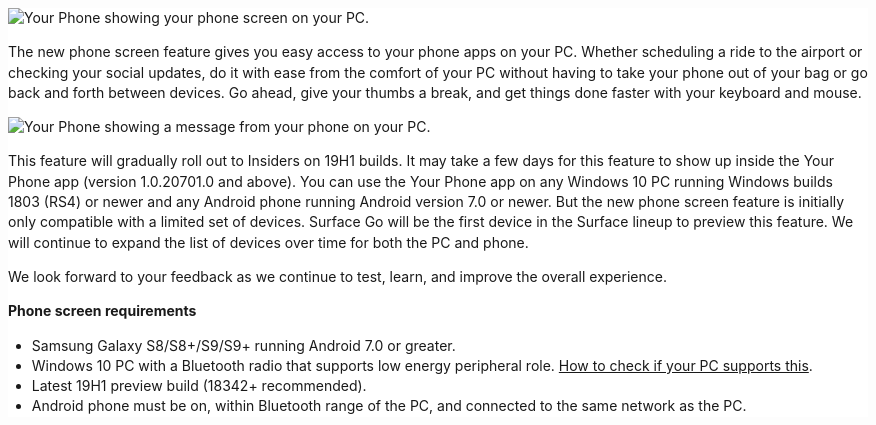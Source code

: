 ![Your Phone showing your phone screen on your PC.](images/18335-1.png)

The new phone screen feature gives you easy access to your phone apps on your PC. Whether scheduling a ride to the airport or checking your social updates, do it with ease from the comfort of your PC without having to take your phone out of your bag or go back and forth between devices. Go ahead, give your thumbs a break, and get things done faster with your keyboard and mouse.

![Your Phone showing a message from your phone on your PC.](images/18335-2.png)

This feature will gradually roll out to Insiders on 19H1 builds. It may take a few days for this feature to show up inside the Your Phone app (version 1.0.20701.0 and above).
You can use the Your Phone app on any Windows 10 PC running Windows builds 1803 (RS4) or newer and any Android phone running Android version 7.0 or newer. But the new phone screen feature is initially only compatible with a limited set of devices. Surface Go will be the first device in the Surface lineup to preview this feature. We will continue to expand the list of devices over time for both the PC and phone.

We look forward to your feedback as we continue to test, learn, and improve the overall experience.

**Phone screen requirements**

* Samsung Galaxy S8/S8+/S9/S9+ running Android 7.0 or greater.
* Windows 10 PC with a Bluetooth radio that supports low energy peripheral role. [How to check if your PC supports this](https://go.microsoft.com/fwlink/?linkid=2066643).
* Latest 19H1 preview build (18342+ recommended).
* Android phone must be on, within Bluetooth range of the PC, and connected to the same network as the PC.

